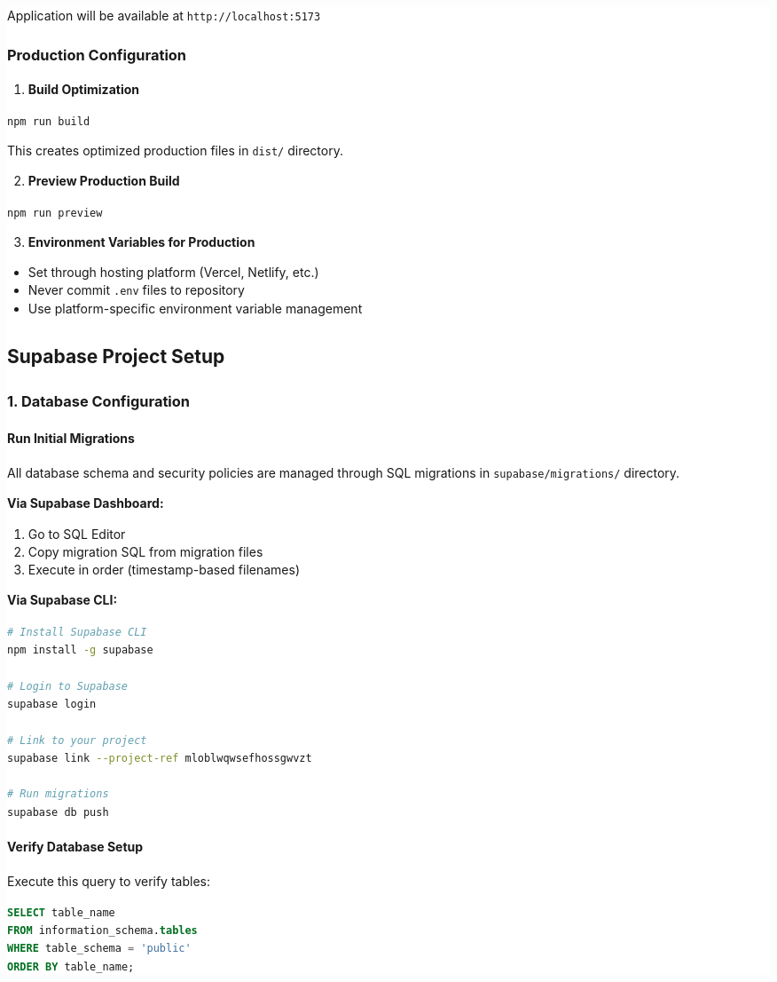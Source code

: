 Application will be available at `http://localhost:5173`

### Production Configuration

1. **Build Optimization**
```bash
npm run build
```

This creates optimized production files in `dist/` directory.

2. **Preview Production Build**
```bash
npm run preview
```

3. **Environment Variables for Production**
- Set through hosting platform (Vercel, Netlify, etc.)
- Never commit `.env` files to repository
- Use platform-specific environment variable management

## Supabase Project Setup

### 1. Database Configuration

#### Run Initial Migrations

All database schema and security policies are managed through SQL migrations in `supabase/migrations/` directory.

**Via Supabase Dashboard:**
1. Go to SQL Editor
2. Copy migration SQL from migration files
3. Execute in order (timestamp-based filenames)

**Via Supabase CLI:**
```bash
# Install Supabase CLI
npm install -g supabase

# Login to Supabase
supabase login

# Link to your project
supabase link --project-ref mloblwqwsefhossgwvzt

# Run migrations
supabase db push
```

#### Verify Database Setup

Execute this query to verify tables:
```sql
SELECT table_name 
FROM information_schema.tables 
WHERE table_schema = 'public'
ORDER BY table_name;
```
